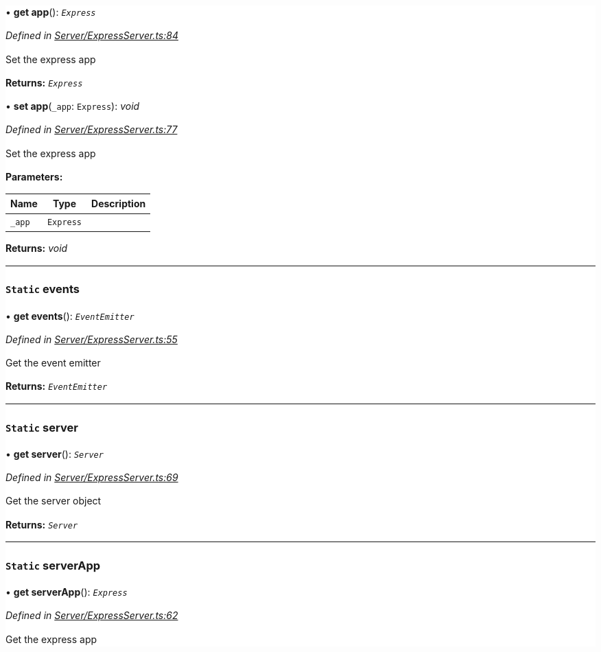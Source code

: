• **get app**(): *`Express`*

*Defined in [Server/ExpressServer.ts:84](https://github.com/lukebellamy053/express-microservice/blob/afd2c9a/src/Server/ExpressServer.ts#L84)*

Set the express app

**Returns:** *`Express`*

• **set app**(`_app`: `Express`): *void*

*Defined in [Server/ExpressServer.ts:77](https://github.com/lukebellamy053/express-microservice/blob/afd2c9a/src/Server/ExpressServer.ts#L77)*

Set the express app

**Parameters:**

Name | Type | Description |
------ | ------ | ------ |
`_app` | `Express` |   |

**Returns:** *void*

___

### `Static` events

• **get events**(): *`EventEmitter`*

*Defined in [Server/ExpressServer.ts:55](https://github.com/lukebellamy053/express-microservice/blob/afd2c9a/src/Server/ExpressServer.ts#L55)*

Get the event emitter

**Returns:** *`EventEmitter`*

___

### `Static` server

• **get server**(): *`Server`*

*Defined in [Server/ExpressServer.ts:69](https://github.com/lukebellamy053/express-microservice/blob/afd2c9a/src/Server/ExpressServer.ts#L69)*

Get the server object

**Returns:** *`Server`*

___

### `Static` serverApp

• **get serverApp**(): *`Express`*

*Defined in [Server/ExpressServer.ts:62](https://github.com/lukebellamy053/express-microservice/blob/afd2c9a/src/Server/ExpressServer.ts#L62)*

Get the express app
